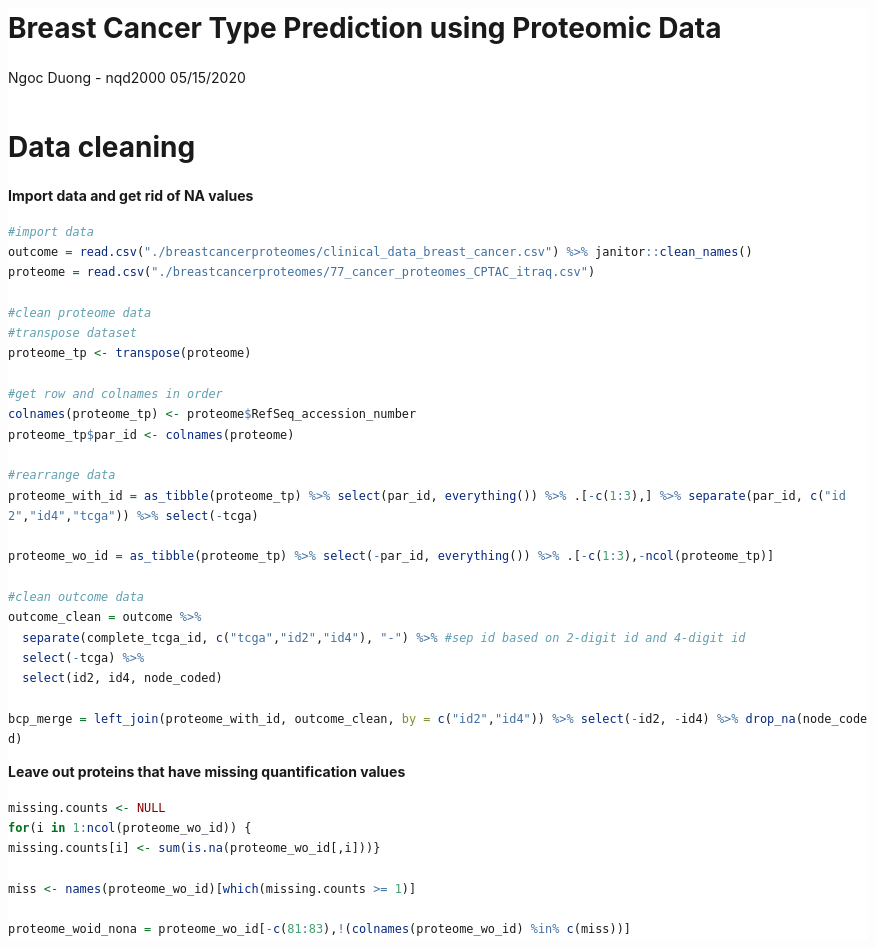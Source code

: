 Breast Cancer Type Prediction using Proteomic Data
================
Ngoc Duong - nqd2000
05/15/2020

# Data cleaning

**Import data and get rid of NA values**

``` r
#import data
outcome = read.csv("./breastcancerproteomes/clinical_data_breast_cancer.csv") %>% janitor::clean_names()
proteome = read.csv("./breastcancerproteomes/77_cancer_proteomes_CPTAC_itraq.csv") 

#clean proteome data
#transpose dataset
proteome_tp <- transpose(proteome)

#get row and colnames in order
colnames(proteome_tp) <- proteome$RefSeq_accession_number
proteome_tp$par_id <- colnames(proteome) 

#rearrange data
proteome_with_id = as_tibble(proteome_tp) %>% select(par_id, everything()) %>% .[-c(1:3),] %>% separate(par_id, c("id2","id4","tcga")) %>% select(-tcga)

proteome_wo_id = as_tibble(proteome_tp) %>% select(-par_id, everything()) %>% .[-c(1:3),-ncol(proteome_tp)]
  
#clean outcome data 
outcome_clean = outcome %>% 
  separate(complete_tcga_id, c("tcga","id2","id4"), "-") %>% #sep id based on 2-digit id and 4-digit id
  select(-tcga) %>% 
  select(id2, id4, node_coded)

bcp_merge = left_join(proteome_with_id, outcome_clean, by = c("id2","id4")) %>% select(-id2, -id4) %>% drop_na(node_coded)
```

**Leave out proteins that have missing quantification values**

``` r
missing.counts <- NULL
for(i in 1:ncol(proteome_wo_id)) {
missing.counts[i] <- sum(is.na(proteome_wo_id[,i]))}

miss <- names(proteome_wo_id)[which(missing.counts >= 1)] 

proteome_woid_nona = proteome_wo_id[-c(81:83),!(colnames(proteome_wo_id) %in% c(miss))]
```
